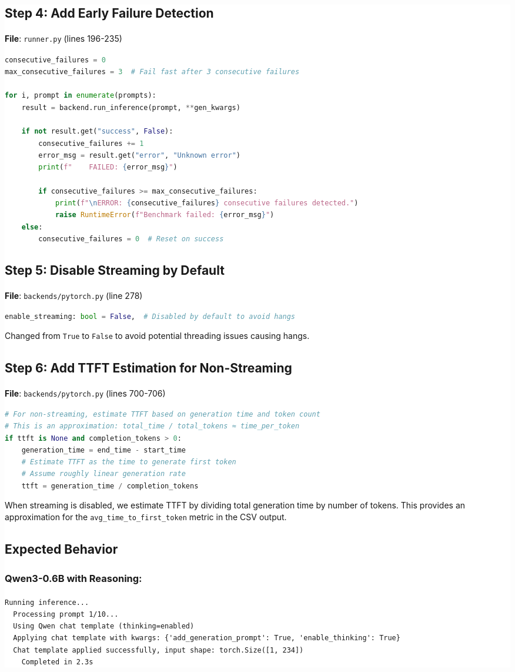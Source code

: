## Step 4: Add Early Failure Detection

**File**: `runner.py` (lines 196-235)

```python
consecutive_failures = 0
max_consecutive_failures = 3  # Fail fast after 3 consecutive failures

for i, prompt in enumerate(prompts):
    result = backend.run_inference(prompt, **gen_kwargs)

    if not result.get("success", False):
        consecutive_failures += 1
        error_msg = result.get("error", "Unknown error")
        print(f"    FAILED: {error_msg}")

        if consecutive_failures >= max_consecutive_failures:
            print(f"\nERROR: {consecutive_failures} consecutive failures detected.")
            raise RuntimeError(f"Benchmark failed: {error_msg}")
    else:
        consecutive_failures = 0  # Reset on success
```

## Step 5: Disable Streaming by Default

**File**: `backends/pytorch.py` (line 278)

```python
enable_streaming: bool = False,  # Disabled by default to avoid hangs
```

Changed from `True` to `False` to avoid potential threading issues causing hangs.

## Step 6: Add TTFT Estimation for Non-Streaming

**File**: `backends/pytorch.py` (lines 700-706)

```python
# For non-streaming, estimate TTFT based on generation time and token count
# This is an approximation: total_time / total_tokens ≈ time_per_token
if ttft is None and completion_tokens > 0:
    generation_time = end_time - start_time
    # Estimate TTFT as the time to generate first token
    # Assume roughly linear generation rate
    ttft = generation_time / completion_tokens
```

When streaming is disabled, we estimate TTFT by dividing total generation time by number of tokens. This provides an approximation for the `avg_time_to_first_token` metric in the CSV output.

## Expected Behavior

### Qwen3-0.6B with Reasoning:
```
Running inference...
  Processing prompt 1/10...
  Using Qwen chat template (thinking=enabled)
  Applying chat template with kwargs: {'add_generation_prompt': True, 'enable_thinking': True}
  Chat template applied successfully, input shape: torch.Size([1, 234])
    Completed in 2.3s
```
